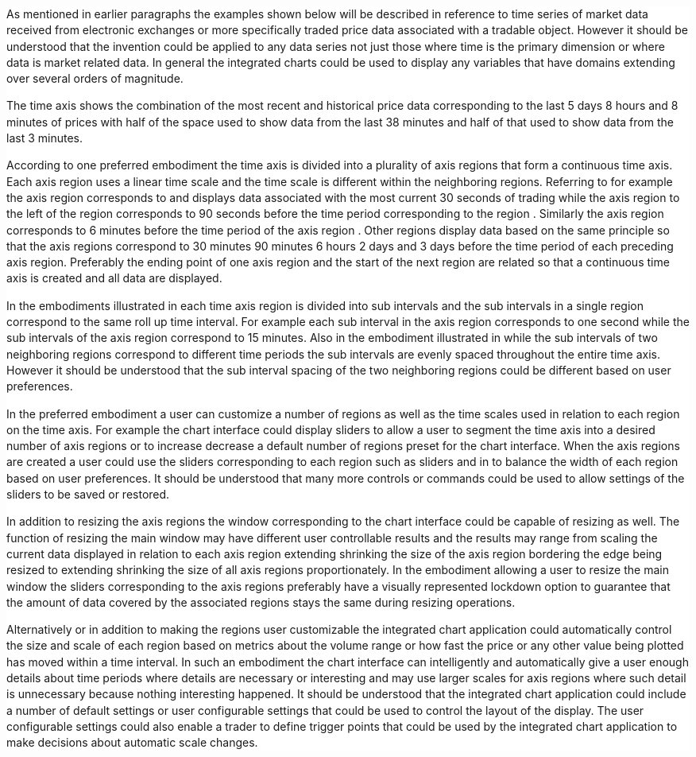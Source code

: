 As mentioned in earlier paragraphs the examples shown below will be described in reference to time series of market data received from electronic exchanges or more specifically traded price data associated with a tradable object. However it should be understood that the invention could be applied to any data series not just those where time is the primary dimension or where data is market related data. In general the integrated charts could be used to display any variables that have domains extending over several orders of magnitude.

The time axis shows the combination of the most recent and historical price data corresponding to the last 5 days 8 hours and 8 minutes of prices with half of the space used to show data from the last 38 minutes and half of that used to show data from the last 3 minutes.

According to one preferred embodiment the time axis is divided into a plurality of axis regions that form a continuous time axis. Each axis region uses a linear time scale and the time scale is different within the neighboring regions. Referring to for example the axis region corresponds to and displays data associated with the most current 30 seconds of trading while the axis region to the left of the region corresponds to 90 seconds before the time period corresponding to the region . Similarly the axis region corresponds to 6 minutes before the time period of the axis region . Other regions display data based on the same principle so that the axis regions correspond to 30 minutes 90 minutes 6 hours 2 days and 3 days before the time period of each preceding axis region. Preferably the ending point of one axis region and the start of the next region are related so that a continuous time axis is created and all data are displayed.

In the embodiments illustrated in each time axis region is divided into sub intervals and the sub intervals in a single region correspond to the same roll up time interval. For example each sub interval in the axis region corresponds to one second while the sub intervals of the axis region correspond to 15 minutes. Also in the embodiment illustrated in while the sub intervals of two neighboring regions correspond to different time periods the sub intervals are evenly spaced throughout the entire time axis. However it should be understood that the sub interval spacing of the two neighboring regions could be different based on user preferences.

In the preferred embodiment a user can customize a number of regions as well as the time scales used in relation to each region on the time axis. For example the chart interface could display sliders to allow a user to segment the time axis into a desired number of axis regions or to increase decrease a default number of regions preset for the chart interface. When the axis regions are created a user could use the sliders corresponding to each region such as sliders and in to balance the width of each region based on user preferences. It should be understood that many more controls or commands could be used to allow settings of the sliders to be saved or restored.

In addition to resizing the axis regions the window corresponding to the chart interface could be capable of resizing as well. The function of resizing the main window may have different user controllable results and the results may range from scaling the current data displayed in relation to each axis region extending shrinking the size of the axis region bordering the edge being resized to extending shrinking the size of all axis regions proportionately. In the embodiment allowing a user to resize the main window the sliders corresponding to the axis regions preferably have a visually represented lockdown option to guarantee that the amount of data covered by the associated regions stays the same during resizing operations.

Alternatively or in addition to making the regions user customizable the integrated chart application could automatically control the size and scale of each region based on metrics about the volume range or how fast the price or any other value being plotted has moved within a time interval. In such an embodiment the chart interface can intelligently and automatically give a user enough details about time periods where details are necessary or interesting and may use larger scales for axis regions where such detail is unnecessary because nothing interesting happened. It should be understood that the integrated chart application could include a number of default settings or user configurable settings that could be used to control the layout of the display. The user configurable settings could also enable a trader to define trigger points that could be used by the integrated chart application to make decisions about automatic scale changes.
